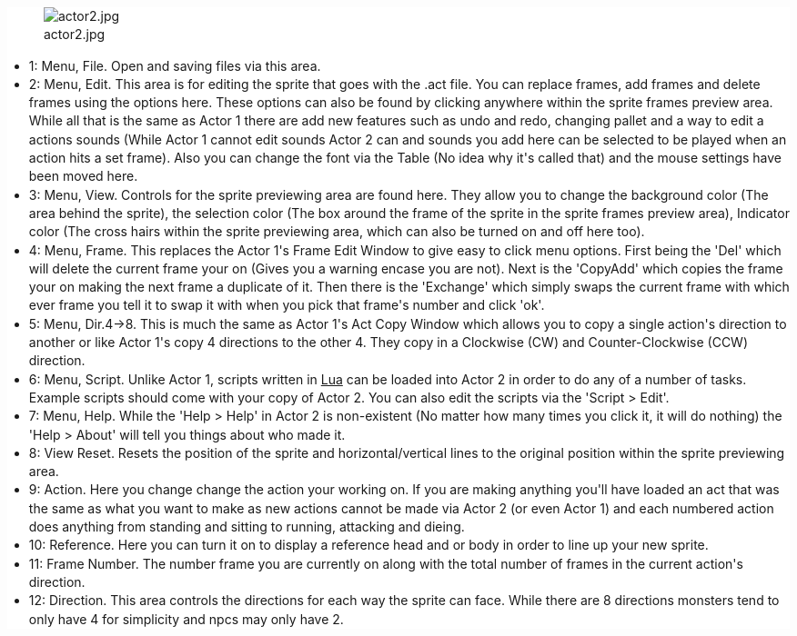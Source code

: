 <figure>
<img src="actor2.jpg" title="actor2.jpg" />
<figcaption>actor2.jpg</figcaption>
</figure>

- 1: Menu, File. Open and saving files via this area.
- 2: Menu, Edit. This area is for editing the sprite that goes with the .act file. You can replace frames, add frames
  and delete frames using the options here. These options can also be found by clicking anywhere within the sprite
  frames preview area. While all that is the same as Actor 1 there are add new features such as undo and redo, changing
  pallet and a way to edit a actions sounds (While Actor 1 cannot edit sounds Actor 2 can and sounds you add here can be
  selected to be played when an action hits a set frame). Also you can change the font via the Table (No idea why it's
  called that) and the mouse settings have been moved here.
- 3: Menu, View. Controls for the sprite previewing area are found here. They allow you to change the background color
  (The area behind the sprite), the selection color (The box around the frame of the sprite in the sprite frames preview
  area), Indicator color (The cross hairs within the sprite previewing area, which can also be turned on and off here
  too).
- 4: Menu, Frame. This replaces the Actor 1's Frame Edit Window to give easy to click menu options. First being the
  'Del' which will delete the current frame your on (Gives you a warning encase you are not). Next is the 'CopyAdd'
  which copies the frame your on making the next frame a duplicate of it. Then there is the 'Exchange' which simply
  swaps the current frame with which ever frame you tell it to swap it with when you pick that frame's number and click
  'ok'.
- 5: Menu, Dir.4-\>8. This is much the same as Actor 1's Act Copy Window which allows you to copy a single action's
  direction to another or like Actor 1's copy 4 directions to the other 4. They copy in a Clockwise (CW) and
  Counter-Clockwise (CCW) direction.
- 6: Menu, Script. Unlike Actor 1, scripts written in [Lua](Lua "wikilink") can be loaded into Actor 2 in order to do
  any of a number of tasks. Example scripts should come with your copy of Actor 2. You can also edit the scripts via the
  'Script \> Edit'.
- 7: Menu, Help. While the 'Help \> Help' in Actor 2 is non-existent (No matter how many times you click it, it will do
  nothing) the 'Help \> About' will tell you things about who made it.
- 8: View Reset. Resets the position of the sprite and horizontal/vertical lines to the original position within the
  sprite previewing area.
- 9: Action. Here you change change the action your working on. If you are making anything you'll have loaded an act
  that was the same as what you want to make as new actions cannot be made via Actor 2 (or even Actor 1) and each
  numbered action does anything from standing and sitting to running, attacking and dieing.
- 10: Reference. Here you can turn it on to display a reference head and or body in order to line up your new sprite.
- 11: Frame Number. The number frame you are currently on along with the total number of frames in the current action's
  direction.
- 12: Direction. This area controls the directions for each way the sprite can face. While there are 8 directions
  monsters tend to only have 4 for simplicity and npcs may only have 2.
